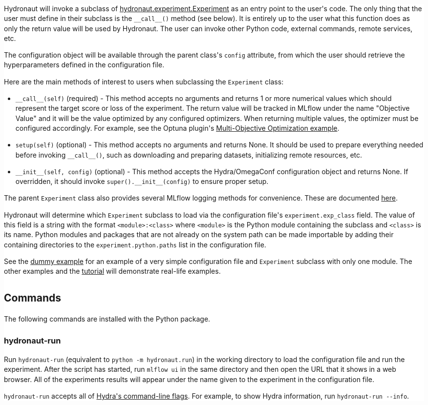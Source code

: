 Hydronaut will invoke a subclass of [hydronaut.experiment.Experiment](https://gitlab.inria.fr/jrye/hydronaut/-/blob/main/src/hydronaut/experiment.py) as an entry point to the user's code. The only thing that the user must define in their subclass is the `__call__()` method (see below). It is entirely up to the user what this function does as only the return value will be used by Hydronaut. The user can invoke other Python code, external commands, remote services, etc.

The configuration object will be available through the parent class's `config` attribute, from which the user should retrieve the hyperparameters defined in the configuration file.

Here are the main methods of interest to users when subclassing the `Experiment` class:

* `__call__(self)` (required) - This method accepts no arguments and returns 1 or more numerical values which should represent the target score or loss of the experiment. The return value will be tracked in MLflow under the name "Objective Value" and it will be the value optimized by any configured optimizers. When returning multiple values, the optimizer must be configured accordingly. For example, see the Optuna plugin's [Multi-Objective Optimization example](https://hydra.cc/docs/plugins/optuna_sweeper/#example-2--multi-objective-optimization).

* `setup(self)` (optional) - This method accepts no arguments and returns None. It should be used to prepare everything needed before invoking `__call__()`, such as downloading and preparing datasets, initializing remote resources, etc.

* `__init__(self, config)` (optional) - This method accepts the Hydra/OmegaConf configuration object and returns None. If overridden, it should invoke `super().__init__(config)` to ensure proper setup.

The parent `Experiment` class also provides several MLflow logging methods for convenience. These are documented [here](https://jrye.gitlabpages.inria.fr/hydronaut/hydronaut.html#module-hydronaut.experiment).

Hydronaut will determine which `Experiment` subclass to load via the configuration file's `experiment.exp_class` field. The value of this field is a string with the format `<module>:<class>` where `<module>` is the Python module containing the subclass and `<class>` is its name. Python modules and packages that are not already on the system path can be made importable by adding their containing directories to the `experiment.python.paths` list in the configuration file.

See the [dummy example](https://gitlab.inria.fr/jrye/hydronaut/-/tree/main/examples/dummy/experiment_subclass/) for an example of a very simple configuration file and `Experiment` subclass with only one module. The other examples and the [tutorial](https://gitlab.inria.fr/jrye/hydronaut-tutorial) will demonstrate real-life examples.


## Commands

The following commands are installed with the Python package.


### hydronaut-run

Run `hydronaut-run` (equivalent to `python -m hydronaut.run`) in the working directory to load the configuration file and run the experiment. After the script has started, run `mlflow ui` in the same directory and then open the URL that it shows in a web browser. All of the experiments results will appear under the name given to the experiment in the configuration file.

`hydronaut-run` accepts all of [Hydra's command-line flags](https://hydra.cc/docs/advanced/hydra-command-line-flags/). For example, to show Hydra information, run `hydronaut-run --info`.
